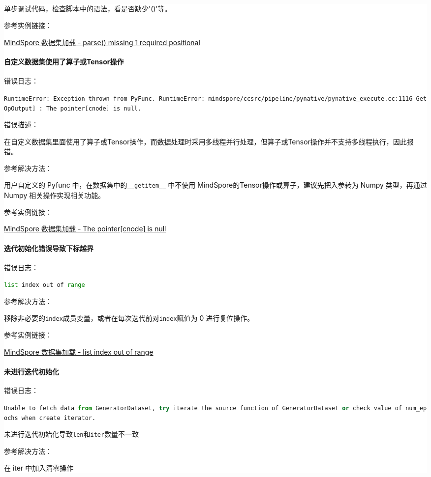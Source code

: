 单步调试代码，检查脚本中的语法，看是否缺少'()'等。

参考实例链接：

[MindSpore 数据集加载 - parse() missing 1 required positional](https://www.hiascend.com/forum/thread-0235121940704650030-1-1.html)

#### 自定义数据集使用了算子或Tensor操作

错误日志：

```text
RuntimeError: Exception thrown from PyFunc. RuntimeError: mindspore/ccsrc/pipeline/pynative/pynative_execute.cc:1116 GetOpOutput] : The pointer[cnode] is null.
```

错误描述：

在自定义数据集里面使用了算子或Tensor操作，而数据处理时采用多线程并行处理，但算子或Tensor操作并不支持多线程执行，因此报错。

参考解决方法：

用户自定义的 Pyfunc 中，在数据集中的`__getitem__` 中不使用 MindSpore的Tensor操作或算子，建议先把入参转为 Numpy 类型，再通过 Numpy 相关操作实现相关功能。

参考实例链接：

[MindSpore 数据集加载 - The pointer[cnode] is null](https://www.hiascend.com/forum/thread-0230106992306834091-1-1.html)

#### 迭代初始化错误导致下标越界

错误日志：

```python
list index out of range
```

参考解决方法：

移除非必要的`index`成员变量，或者在每次迭代前对`index`赋值为 0 进行复位操作。

参考实例链接：

[MindSpore 数据集加载 - list index out of range](https://www.hiascend.com/forum/thread-0232107679694236136-1-1.html)

#### 未进行迭代初始化

错误日志：

```python
Unable to fetch data from GeneratorDataset, try iterate the source function of GeneratorDataset or check value of num_epochs when create iterator.
```

未进行迭代初始化导致`len`和`iter`数量不一致

参考解决方法：

在 iter 中加入清零操作
